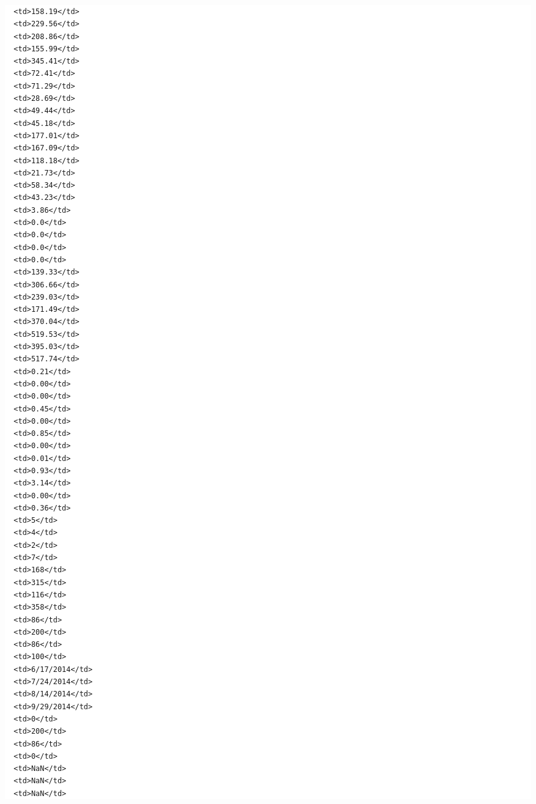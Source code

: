       <td>158.19</td>
      <td>229.56</td>
      <td>208.86</td>
      <td>155.99</td>
      <td>345.41</td>
      <td>72.41</td>
      <td>71.29</td>
      <td>28.69</td>
      <td>49.44</td>
      <td>45.18</td>
      <td>177.01</td>
      <td>167.09</td>
      <td>118.18</td>
      <td>21.73</td>
      <td>58.34</td>
      <td>43.23</td>
      <td>3.86</td>
      <td>0.0</td>
      <td>0.0</td>
      <td>0.0</td>
      <td>0.0</td>
      <td>139.33</td>
      <td>306.66</td>
      <td>239.03</td>
      <td>171.49</td>
      <td>370.04</td>
      <td>519.53</td>
      <td>395.03</td>
      <td>517.74</td>
      <td>0.21</td>
      <td>0.00</td>
      <td>0.00</td>
      <td>0.45</td>
      <td>0.00</td>
      <td>0.85</td>
      <td>0.00</td>
      <td>0.01</td>
      <td>0.93</td>
      <td>3.14</td>
      <td>0.00</td>
      <td>0.36</td>
      <td>5</td>
      <td>4</td>
      <td>2</td>
      <td>7</td>
      <td>168</td>
      <td>315</td>
      <td>116</td>
      <td>358</td>
      <td>86</td>
      <td>200</td>
      <td>86</td>
      <td>100</td>
      <td>6/17/2014</td>
      <td>7/24/2014</td>
      <td>8/14/2014</td>
      <td>9/29/2014</td>
      <td>0</td>
      <td>200</td>
      <td>86</td>
      <td>0</td>
      <td>NaN</td>
      <td>NaN</td>
      <td>NaN</td>